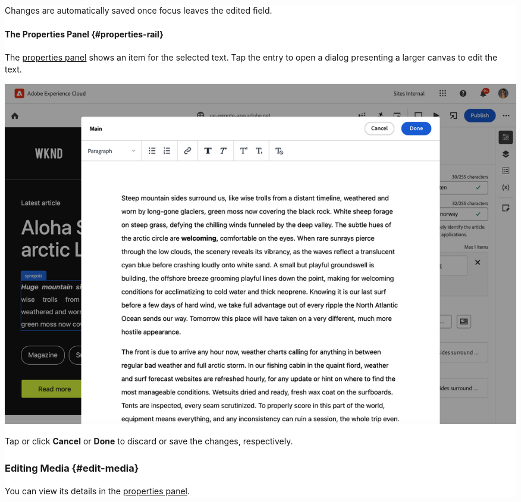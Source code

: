 Changes are automatically saved once focus leaves the edited field.

#### The Properties Panel {#properties-rail}

The [properties panel](/help/sites-cloud/authoring/universal-editor/navigation.md#properties-rail) shows an item for the selected text. Tap the entry to open a dialog presenting a larger canvas to edit the text.

![Rich text editing dialog](assets/rich-text-canvas.png)

Tap or click **Cancel** or **Done** to discard or save the changes, respectively.

### Editing Media {#edit-media}

You can view its details in the [properties panel](/help/sites-cloud/authoring/universal-editor/navigation.md#properties-rail).
